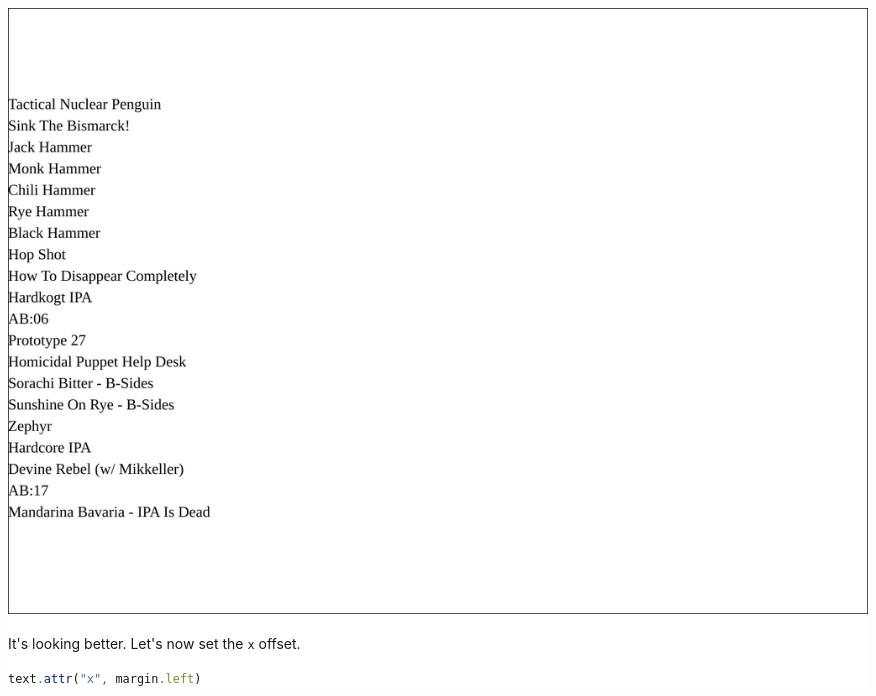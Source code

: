 ![X](./y.svg)

It's looking better.
Let's now set the `x` offset.

```js
text.attr("x", margin.left)
```
